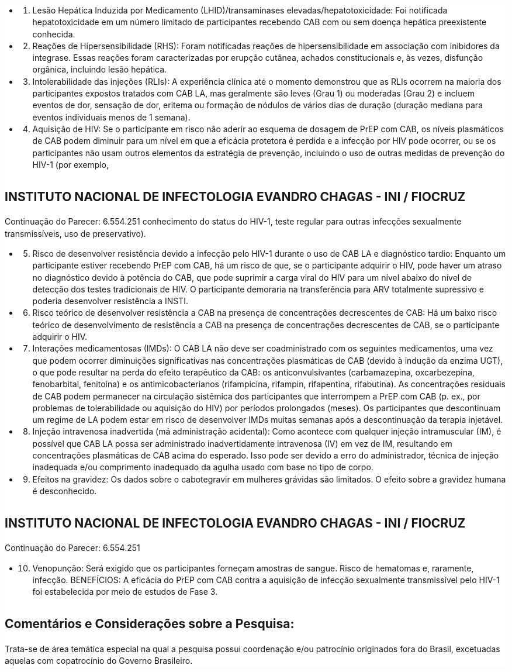 - 1. Lesão Hepática Induzida por Medicamento (LHID)/transaminases elevadas/hepatotoxicidade: Foi notificada hepatotoxicidade em um número limitado de participantes recebendo CAB com ou sem doença hepática preexistente conhecida.
- 2. Reações de Hipersensibilidade (RHS): Foram notificadas reações de hipersensibilidade em associação com inibidores da integrase. Essas reações foram caracterizadas por erupção cutânea, achados constitucionais  e,  às  vezes,  disfunção  orgânica,  incluindo  lesão  hepática.
- 3. Intolerabilidade das injeções (RLIs): A experiência clínica até o momento demonstrou que as RLIs ocorrem na maioria dos participantes expostos tratados com CAB LA, mas geralmente são leves (Grau 1) ou moderadas (Grau 2) e incluem eventos de dor, sensação de dor, eritema ou formação de nódulos de vários dias de duração (duração mediana para eventos individuais menos de 1 semana).
- 4. Aquisição de HIV: Se o participante em risco não aderir ao esquema de dosagem de PrEP com CAB, os níveis plasmáticos de CAB podem diminuir para um nível em que a eficácia protetora é perdida e a infecção por HIV pode ocorrer, ou se os participantes não usam outros elementos da estratégia de prevenção, incluindo o uso de outras medidas de prevenção do HIV-1 (por exemplo,
## INSTITUTO NACIONAL DE INFECTOLOGIA EVANDRO CHAGAS - INI / FIOCRUZ

Continuação do Parecer: 6.554.251
conhecimento do status do HIV-1, teste regular para outras infecções sexualmente transmissíveis, uso de preservativo).
- 5. Risco de desenvolver resistência devido a infecção pelo HIV-1 durante o uso de CAB LA e diagnóstico tardio: Enquanto um participante estiver recebendo PrEP com CAB, há um risco de que, se o participante adquirir o HIV, pode haver um atraso no diagnóstico devido à potência do CAB, que pode suprimir a carga viral do HIV para um nível abaixo do nível de detecção dos testes tradicionais de HIV. O participante demoraria na transferência para ARV totalmente supressivo e poderia desenvolver resistência a INSTI.
- 6. Risco teórico de desenvolver resistência a CAB na presença de concentrações decrescentes de CAB: Há um baixo risco teórico  de  desenvolvimento  de  resistência  a  CAB  na  presença  de  concentrações decrescentes de CAB, se o participante adquirir o HIV.
- 7.  Interações  medicamentosas (IMDs): O CAB LA não deve ser coadministrado com os seguintes medicamentos, uma vez que podem ocorrer diminuições significativas nas concentrações plasmáticas de CAB (devido à indução da enzima UGT), o que pode resultar na perda do efeito terapêutico da CAB: os anticonvulsivantes (carbamazepina, oxcarbezepina, fenobarbital, fenitoína) e os antimicobacterianos (rifampicina, rifampin, rifapentina, rifabutina). As concentrações residuais de CAB podem permanecer na circulação sistêmica dos participantes que interrompem a PrEP com CAB (p. ex., por problemas de tolerabilidade ou aquisição do HIV) por períodos prolongados (meses). Os participantes que descontinuam um regime de LA podem estar em risco de desenvolver IMDs muitas semanas após a descontinuação da terapia injetável.
- 8. Injeção intravenosa inadvertida (má administração acidental): Como acontece com qualquer injeção intramuscular (IM), é possível que CAB LA possa ser administrado inadvertidamente intravenosa (IV) em vez de IM, resultando em concentrações plasmáticas de CAB acima do esperado. Isso pode ser devido a erro do administrador, técnica de injeção inadequada e/ou comprimento inadequado da agulha usado com base no tipo de corpo.
- 9. Efeitos na gravidez: Os dados sobre o cabotegravir em mulheres grávidas são limitados. O efeito sobre a gravidez humana é desconhecido.
## INSTITUTO NACIONAL DE INFECTOLOGIA EVANDRO CHAGAS - INI / FIOCRUZ

Continuação do Parecer: 6.554.251
- 10. Venopunção: Será exigido que os participantes forneçam amostras de sangue. Risco de hematomas e, raramente, infecção.
BENEFÍCIOS: A eficácia do PrEP com CAB contra a aquisição de infecção sexualmente transmissível pelo HIV-1 foi estabelecida por meio de estudos de Fase 3.
## Comentários e Considerações sobre a Pesquisa:
Trata-se de área temática especial na qual a pesquisa possui coordenação e/ou patrocínio originados fora do Brasil, excetuadas aquelas com copatrocínio do Governo Brasileiro.